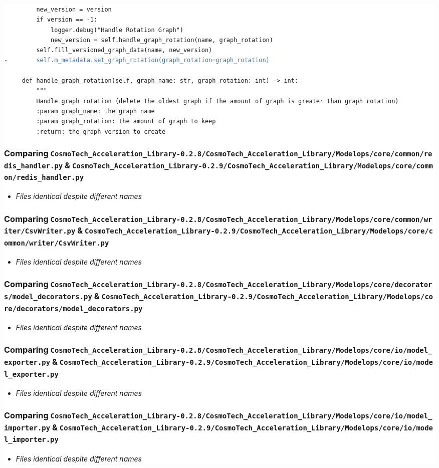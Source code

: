 ```diff
         new_version = version
         if version == -1:
             logger.debug("Handle Rotation Graph")
             new_version = self.handle_graph_rotation(name, graph_rotation)
         self.fill_versioned_graph_data(name, new_version)
-        self.m_metadata.set_graph_rotation(graph_rotation=graph_rotation)
 
     def handle_graph_rotation(self, graph_name: str, graph_rotation: int) -> int:
         """
         Handle graph rotation (delete the oldest graph if the amount of graph is greater than graph rotation)
         :param graph_name: the graph name
         :param graph_rotation: the amount of graph to keep
         :return: the graph version to create
```

### Comparing `CosmoTech_Acceleration_Library-0.2.8/CosmoTech_Acceleration_Library/Modelops/core/common/redis_handler.py` & `CosmoTech_Acceleration_Library-0.2.9/CosmoTech_Acceleration_Library/Modelops/core/common/redis_handler.py`

 * *Files identical despite different names*

### Comparing `CosmoTech_Acceleration_Library-0.2.8/CosmoTech_Acceleration_Library/Modelops/core/common/writer/CsvWriter.py` & `CosmoTech_Acceleration_Library-0.2.9/CosmoTech_Acceleration_Library/Modelops/core/common/writer/CsvWriter.py`

 * *Files identical despite different names*

### Comparing `CosmoTech_Acceleration_Library-0.2.8/CosmoTech_Acceleration_Library/Modelops/core/decorators/model_decorators.py` & `CosmoTech_Acceleration_Library-0.2.9/CosmoTech_Acceleration_Library/Modelops/core/decorators/model_decorators.py`

 * *Files identical despite different names*

### Comparing `CosmoTech_Acceleration_Library-0.2.8/CosmoTech_Acceleration_Library/Modelops/core/io/model_exporter.py` & `CosmoTech_Acceleration_Library-0.2.9/CosmoTech_Acceleration_Library/Modelops/core/io/model_exporter.py`

 * *Files identical despite different names*

### Comparing `CosmoTech_Acceleration_Library-0.2.8/CosmoTech_Acceleration_Library/Modelops/core/io/model_importer.py` & `CosmoTech_Acceleration_Library-0.2.9/CosmoTech_Acceleration_Library/Modelops/core/io/model_importer.py`

 * *Files identical despite different names*
